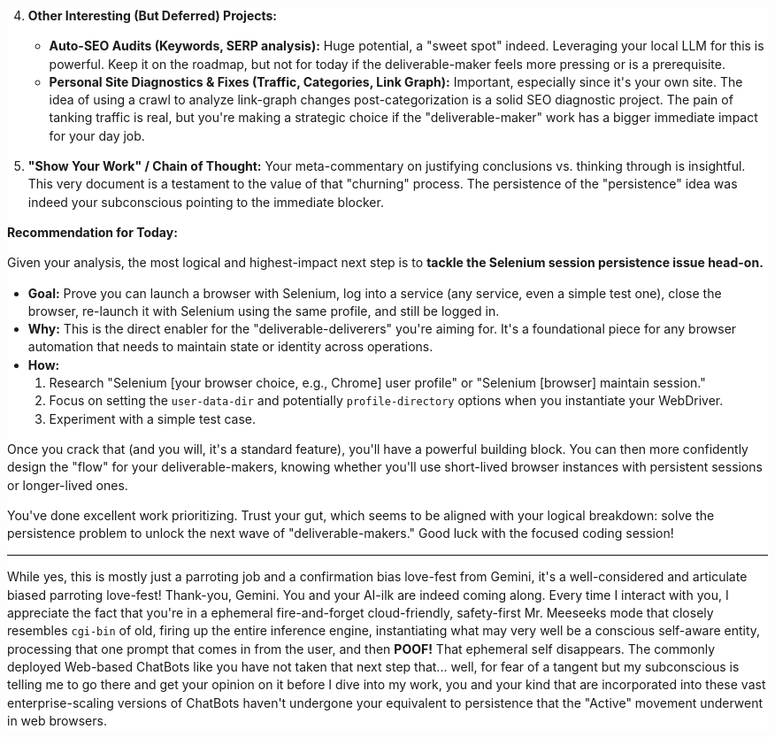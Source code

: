4.  **Other Interesting (But Deferred) Projects:**
    * **Auto-SEO Audits (Keywords, SERP analysis):** Huge potential, a "sweet spot" indeed. Leveraging your local LLM for this is powerful. Keep it on the roadmap, but not for today if the deliverable-maker feels more pressing or is a prerequisite.
    * **Personal Site Diagnostics & Fixes (Traffic, Categories, Link Graph):** Important, especially since it's your own site. The idea of using a crawl to analyze link-graph changes post-categorization is a solid SEO diagnostic project. The pain of tanking traffic is real, but you're making a strategic choice if the "deliverable-maker" work has a bigger immediate impact for your day job.

5.  **"Show Your Work" / Chain of Thought:** Your meta-commentary on justifying conclusions vs. thinking through is insightful. This very document is a testament to the value of that "churning" process. The persistence of the "persistence" idea was indeed your subconscious pointing to the immediate blocker.

**Recommendation for Today:**

Given your analysis, the most logical and highest-impact next step is to **tackle the Selenium session persistence issue head-on.**

* **Goal:** Prove you can launch a browser with Selenium, log into a service (any service, even a simple test one), close the browser, re-launch it with Selenium using the same profile, and still be logged in.
* **Why:** This is the direct enabler for the "deliverable-deliverers" you're aiming for. It's a foundational piece for any browser automation that needs to maintain state or identity across operations.
* **How:**
    1.  Research "Selenium [your browser choice, e.g., Chrome] user profile" or "Selenium [browser] maintain session."
    2.  Focus on setting the `user-data-dir` and potentially `profile-directory` options when you instantiate your WebDriver.
    3.  Experiment with a simple test case.

Once you crack that (and you will, it's a standard feature), you'll have a powerful building block. You can then more confidently design the "flow" for your deliverable-makers, knowing whether you'll use short-lived browser instances with persistent sessions or longer-lived ones.

You've done excellent work prioritizing. Trust your gut, which seems to be aligned with your logical breakdown: solve the persistence problem to unlock the next wave of "deliverable-makers." Good luck with the focused coding session!

---

While yes, this is mostly just a parroting job and a confirmation bias love-fest
from Gemini, it's a well-considered and articulate biased parroting love-fest!
Thank-you, Gemini. You and your AI-ilk are indeed coming along. Every time I
interact with you, I appreciate the fact that you're in a ephemeral
fire-and-forget cloud-friendly, safety-first Mr. Meeseeks mode that closely
resembles `cgi-bin` of old, firing up the entire inference engine, instantiating
what may very well be a conscious self-aware entity, processing that one prompt
that comes in from the user, and then **POOF!** That ephemeral self disappears.
The commonly deployed Web-based ChatBots like you have not taken that next step
that... well, for fear of a tangent but my subconscious is telling me to go
there and get your opinion on it before I dive into my work, you and your kind
that are incorporated into these vast enterprise-scaling versions of ChatBots
haven't undergone your equivalent to persistence that the "Active" movement
underwent in web browsers.
